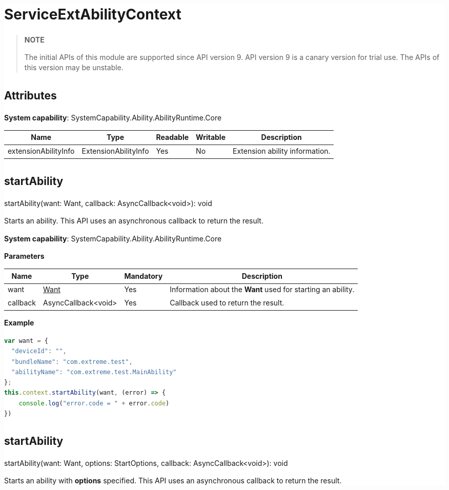 # ServiceExtAbilityContext


> **NOTE**<br/>
>
> The initial APIs of this module are supported since API version 9. API version 9 is a canary version for trial use. The APIs of this version may be unstable.


## Attributes

**System capability**: SystemCapability.Ability.AbilityRuntime.Core

| Name| Type| Readable| Writable| Description| 
| -------- | -------- | -------- | -------- | -------- |
| extensionAbilityInfo | ExtensionAbilityInfo | Yes| No| Extension ability information. | 


## startAbility

startAbility(want: Want, callback: AsyncCallback&lt;void&gt;): void

Starts an ability. This API uses an asynchronous callback to return the result.

**System capability**: SystemCapability.Ability.AbilityRuntime.Core

**Parameters**

| Name| Type| Mandatory| Description| 
| -------- | -------- | -------- | -------- |
| want | [Want](js-apis-featureAbility.md#want)| Yes| Information about the **Want** used for starting an ability.| 
| callback | AsyncCallback&lt;void&gt; | Yes| Callback used to return the result.| 

**Example**

```js
var want = {
  "deviceId": "",
  "bundleName": "com.extreme.test",
  "abilityName": "com.extreme.test.MainAbility"
};
this.context.startAbility(want, (error) => {
    console.log("error.code = " + error.code)
})
```

## startAbility

startAbility(want: Want, options: StartOptions, callback: AsyncCallback&lt;void&gt;): void

Starts an ability with **options** specified. This API uses an asynchronous callback to return the result.
